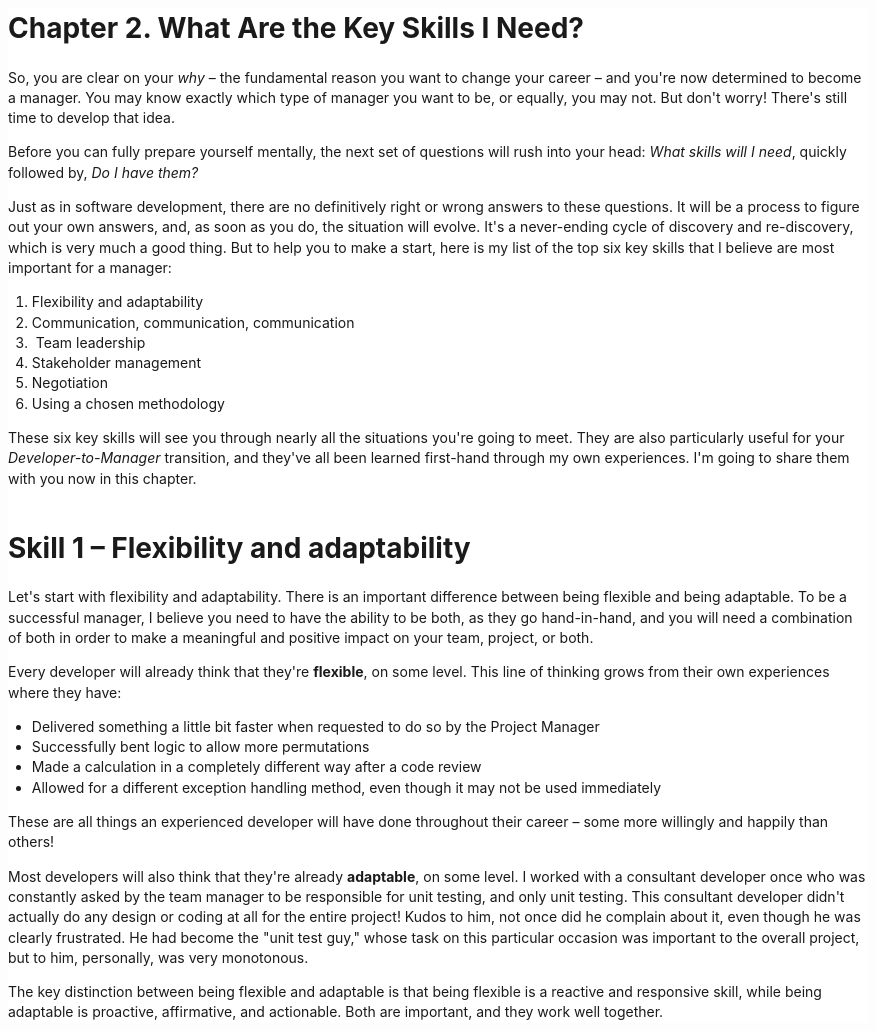 
Chapter 2. What Are the Key Skills I Need?
==========================================

So, you are clear on your _why_ – the fundamental reason you want to change your career – and you're now determined to become a manager. You may know exactly which type of manager you want to be, or equally, you may not. But don't worry! There's still time to develop that idea.

Before you can fully prepare yourself mentally, the next set of questions will rush into your head: _What skills will I need_, quickly followed by, _Do I have them?_

Just as in software development, there are no definitively right or wrong answers to these questions. It will be a process to figure out your own answers, and, as soon as you do, the situation will evolve. It's a never-ending cycle of discovery and re-discovery, which is very much a good thing. But to help you to make a start, here is my list of the top six key skills that I believe are most important for a manager:

1.  Flexibility and adaptability
2.  Communication, communication, communication
3.   Team leadership
4.  Stakeholder management
5.  Negotiation
6.  Using a chosen methodology

These six key skills will see you through nearly all the situations you're going to meet. They are also particularly useful for your _Developer-to-Manager_ transition, and they've all been learned first-hand through my own experiences. I'm going to share them with you now in this chapter.


Skill 1 – Flexibility and adaptability
======================================

Let's start with flexibility and adaptability. There is an important difference between being flexible and being adaptable. To be a successful manager, I believe you need to have the ability to be both, as they go hand-in-hand, and you will need a combination of both in order to make a meaningful and positive impact on your team, project, or both.

Every developer will already think that they're **flexible**, on some level. This line of thinking grows from their own experiences where they have:

*   Delivered something a little bit faster when requested to do so by the Project Manager
*   Successfully bent logic to allow more permutations
*   Made a calculation in a completely different way after a code review
*   Allowed for a different exception handling method, even though it may not be used immediately

These are all things an experienced developer will have done throughout their career – some more willingly and happily than others!

Most developers will also think that they're already **adaptable**, on some level. I worked with a consultant developer once who was constantly asked by the team manager to be responsible for unit testing, and only unit testing. This consultant developer didn't actually do any design or coding at all for the entire project! Kudos to him, not once did he complain about it, even though he was clearly frustrated. He had become the "unit test guy," whose task on this particular occasion was important to the overall project, but to him, personally, was very monotonous.

The key distinction between being flexible and adaptable is that being flexible is a reactive and responsive skill, while being adaptable is proactive, affirmative, and actionable. Both are important, and they work well together.
